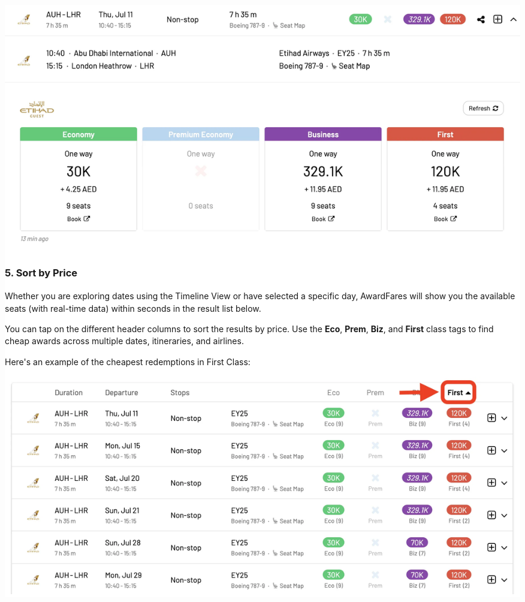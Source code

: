 <img src="../assets/img/introducing-etihad-guest/details.webp" alt="Expand details for a given flights when searching an Etihad Guest Rewards award in AwardFares." class="noborder"/>

### 5. Sort by Price

Whether you are exploring dates using the Timeline View or have selected a specific day, AwardFares will show you the available seats (with real-time data) within seconds in the result list below.

You can tap on the different header columns to sort the results by price. Use the **Eco**, **Prem**, **Biz**, and **First** class tags to find cheap awards across multiple dates, itineraries, and airlines.

Here's an example of the cheapest redemptions in First Class:

<img src="../assets/img/introducing-etihad-guest/sort-first.webp" alt="Find the cheapest Etihad Guest rewards in First Class." class="noborder"/>
